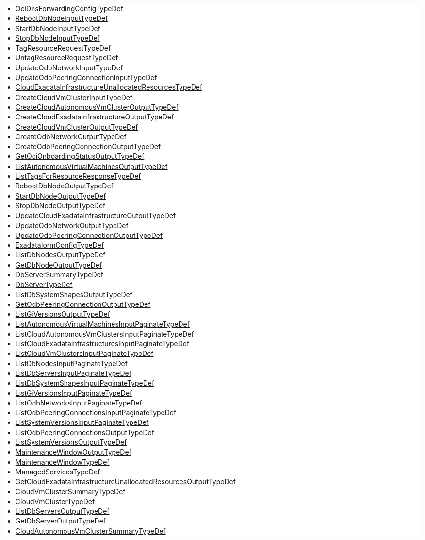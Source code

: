 - [OciDnsForwardingConfigTypeDef](./type_defs.md#ocidnsforwardingconfigtypedef)
- [RebootDbNodeInputTypeDef](./type_defs.md#rebootdbnodeinputtypedef)
- [StartDbNodeInputTypeDef](./type_defs.md#startdbnodeinputtypedef)
- [StopDbNodeInputTypeDef](./type_defs.md#stopdbnodeinputtypedef)
- [TagResourceRequestTypeDef](./type_defs.md#tagresourcerequesttypedef)
- [UntagResourceRequestTypeDef](./type_defs.md#untagresourcerequesttypedef)
- [UpdateOdbNetworkInputTypeDef](./type_defs.md#updateodbnetworkinputtypedef)
- [UpdateOdbPeeringConnectionInputTypeDef](./type_defs.md#updateodbpeeringconnectioninputtypedef)
- [CloudExadataInfrastructureUnallocatedResourcesTypeDef](./type_defs.md#cloudexadatainfrastructureunallocatedresourcestypedef)
- [CreateCloudVmClusterInputTypeDef](./type_defs.md#createcloudvmclusterinputtypedef)
- [CreateCloudAutonomousVmClusterOutputTypeDef](./type_defs.md#createcloudautonomousvmclusteroutputtypedef)
- [CreateCloudExadataInfrastructureOutputTypeDef](./type_defs.md#createcloudexadatainfrastructureoutputtypedef)
- [CreateCloudVmClusterOutputTypeDef](./type_defs.md#createcloudvmclusteroutputtypedef)
- [CreateOdbNetworkOutputTypeDef](./type_defs.md#createodbnetworkoutputtypedef)
- [CreateOdbPeeringConnectionOutputTypeDef](./type_defs.md#createodbpeeringconnectionoutputtypedef)
- [GetOciOnboardingStatusOutputTypeDef](./type_defs.md#getocionboardingstatusoutputtypedef)
- [ListAutonomousVirtualMachinesOutputTypeDef](./type_defs.md#listautonomousvirtualmachinesoutputtypedef)
- [ListTagsForResourceResponseTypeDef](./type_defs.md#listtagsforresourceresponsetypedef)
- [RebootDbNodeOutputTypeDef](./type_defs.md#rebootdbnodeoutputtypedef)
- [StartDbNodeOutputTypeDef](./type_defs.md#startdbnodeoutputtypedef)
- [StopDbNodeOutputTypeDef](./type_defs.md#stopdbnodeoutputtypedef)
- [UpdateCloudExadataInfrastructureOutputTypeDef](./type_defs.md#updatecloudexadatainfrastructureoutputtypedef)
- [UpdateOdbNetworkOutputTypeDef](./type_defs.md#updateodbnetworkoutputtypedef)
- [UpdateOdbPeeringConnectionOutputTypeDef](./type_defs.md#updateodbpeeringconnectionoutputtypedef)
- [ExadataIormConfigTypeDef](./type_defs.md#exadataiormconfigtypedef)
- [ListDbNodesOutputTypeDef](./type_defs.md#listdbnodesoutputtypedef)
- [GetDbNodeOutputTypeDef](./type_defs.md#getdbnodeoutputtypedef)
- [DbServerSummaryTypeDef](./type_defs.md#dbserversummarytypedef)
- [DbServerTypeDef](./type_defs.md#dbservertypedef)
- [ListDbSystemShapesOutputTypeDef](./type_defs.md#listdbsystemshapesoutputtypedef)
- [GetOdbPeeringConnectionOutputTypeDef](./type_defs.md#getodbpeeringconnectionoutputtypedef)
- [ListGiVersionsOutputTypeDef](./type_defs.md#listgiversionsoutputtypedef)
- [ListAutonomousVirtualMachinesInputPaginateTypeDef](./type_defs.md#listautonomousvirtualmachinesinputpaginatetypedef)
- [ListCloudAutonomousVmClustersInputPaginateTypeDef](./type_defs.md#listcloudautonomousvmclustersinputpaginatetypedef)
- [ListCloudExadataInfrastructuresInputPaginateTypeDef](./type_defs.md#listcloudexadatainfrastructuresinputpaginatetypedef)
- [ListCloudVmClustersInputPaginateTypeDef](./type_defs.md#listcloudvmclustersinputpaginatetypedef)
- [ListDbNodesInputPaginateTypeDef](./type_defs.md#listdbnodesinputpaginatetypedef)
- [ListDbServersInputPaginateTypeDef](./type_defs.md#listdbserversinputpaginatetypedef)
- [ListDbSystemShapesInputPaginateTypeDef](./type_defs.md#listdbsystemshapesinputpaginatetypedef)
- [ListGiVersionsInputPaginateTypeDef](./type_defs.md#listgiversionsinputpaginatetypedef)
- [ListOdbNetworksInputPaginateTypeDef](./type_defs.md#listodbnetworksinputpaginatetypedef)
- [ListOdbPeeringConnectionsInputPaginateTypeDef](./type_defs.md#listodbpeeringconnectionsinputpaginatetypedef)
- [ListSystemVersionsInputPaginateTypeDef](./type_defs.md#listsystemversionsinputpaginatetypedef)
- [ListOdbPeeringConnectionsOutputTypeDef](./type_defs.md#listodbpeeringconnectionsoutputtypedef)
- [ListSystemVersionsOutputTypeDef](./type_defs.md#listsystemversionsoutputtypedef)
- [MaintenanceWindowOutputTypeDef](./type_defs.md#maintenancewindowoutputtypedef)
- [MaintenanceWindowTypeDef](./type_defs.md#maintenancewindowtypedef)
- [ManagedServicesTypeDef](./type_defs.md#managedservicestypedef)
- [GetCloudExadataInfrastructureUnallocatedResourcesOutputTypeDef](./type_defs.md#getcloudexadatainfrastructureunallocatedresourcesoutputtypedef)
- [CloudVmClusterSummaryTypeDef](./type_defs.md#cloudvmclustersummarytypedef)
- [CloudVmClusterTypeDef](./type_defs.md#cloudvmclustertypedef)
- [ListDbServersOutputTypeDef](./type_defs.md#listdbserversoutputtypedef)
- [GetDbServerOutputTypeDef](./type_defs.md#getdbserveroutputtypedef)
- [CloudAutonomousVmClusterSummaryTypeDef](./type_defs.md#cloudautonomousvmclustersummarytypedef)